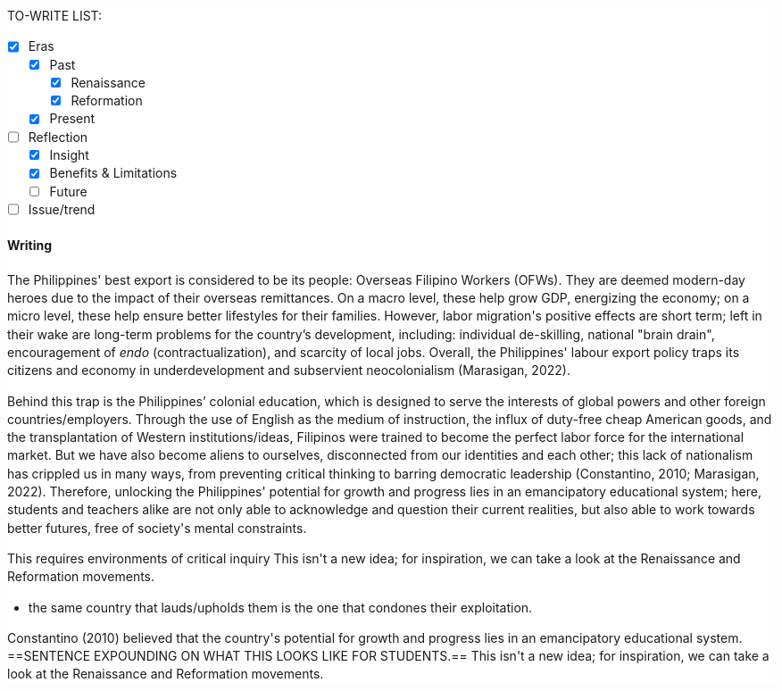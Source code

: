 TO-WRITE LIST:
- [x] Eras
	- [x] Past
		- [x] Renaissance
		- [x] Reformation
	- [x] Present
- [ ] Reflection
	- [x] Insight
	- [x] Benefits & Limitations
	- [ ] Future
- [ ] Issue/trend

#### Writing


The Philippines' best export is considered to be its people: Overseas Filipino Workers (OFWs). They are deemed modern-day heroes due to the impact of their overseas remittances. On a macro level, these help grow GDP, energizing the economy; on a micro level, these help ensure better lifestyles for their families. However, labor migration's positive effects are short term; left in their wake are long-term problems for the country’s development, including: individual de-skilling, national "brain drain", encouragement of *endo* (contractualization), and scarcity of local jobs. Overall, the Philippines' labour export policy traps its citizens and economy in underdevelopment and subservient neocolonialism (Marasigan, 2022).
 
Behind this trap is the Philippines’ colonial education, which is designed to serve the interests of global powers and other foreign countries/employers. Through the use of English as the medium of instruction, the influx of duty-free cheap American goods, and the transplantation of Western institutions/ideas, Filipinos were trained to become the perfect labor force for the international market. But we have also become aliens to ourselves, disconnected from our identities and each other; this lack of nationalism has crippled us in many ways, from preventing critical thinking to barring democratic leadership (Constantino, 2010; Marasigan, 2022). Therefore, unlocking the Philippines' potential for growth and progress lies in an emancipatory educational system; here, students and teachers alike are not only able to acknowledge and question their current realities, but also able to work towards better futures, free of society's mental constraints.



This requires environments of critical inquiry
This isn't a new idea; for inspiration, we can take a look at the Renaissance and Reformation movements.


- the same country that lauds/upholds them is the one that condones their exploitation. 










Constantino (2010) believed that the country's potential for growth and progress lies in an emancipatory educational system. ==SENTENCE EXPOUNDING ON WHAT THIS LOOKS LIKE FOR STUDENTS.== This isn't a new idea; for inspiration, we can take a look at the Renaissance and Reformation movements. 
